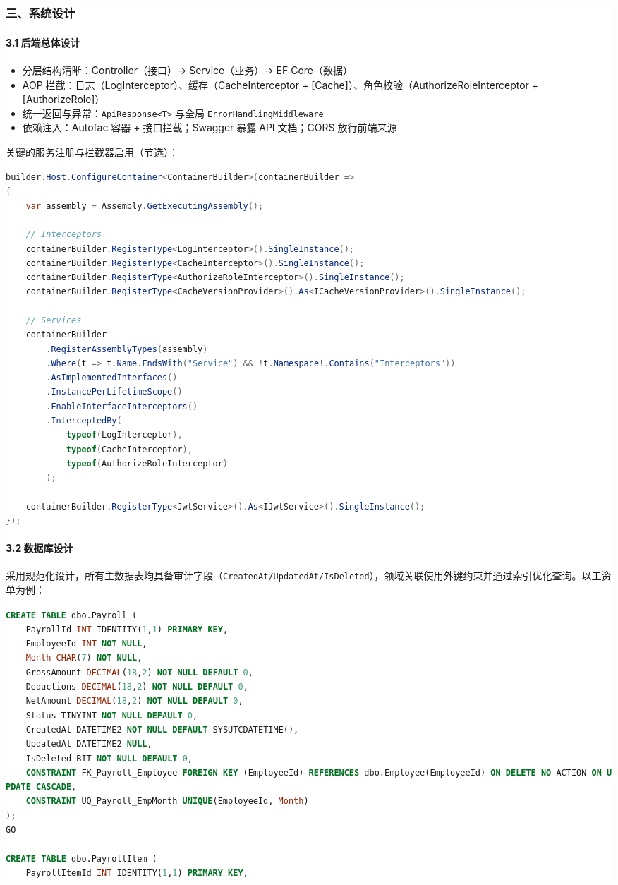 
### 三、系统设计

#### 3.1 后端总体设计

- 分层结构清晰：Controller（接口）→ Service（业务）→ EF Core（数据）
- AOP 拦截：日志（LogInterceptor）、缓存（CacheInterceptor + [Cache]）、角色校验（AuthorizeRoleInterceptor + [AuthorizeRole]）
- 统一返回与异常：`ApiResponse<T>` 与全局 `ErrorHandlingMiddleware`
- 依赖注入：Autofac 容器 + 接口拦截；Swagger 暴露 API 文档；CORS 放行前端来源

关键的服务注册与拦截器启用（节选）：

```109:133:PayrollApi/Program.cs
builder.Host.ConfigureContainer<ContainerBuilder>(containerBuilder =>
{
	var assembly = Assembly.GetExecutingAssembly();

	// Interceptors
	containerBuilder.RegisterType<LogInterceptor>().SingleInstance();
	containerBuilder.RegisterType<CacheInterceptor>().SingleInstance();
	containerBuilder.RegisterType<AuthorizeRoleInterceptor>().SingleInstance();
	containerBuilder.RegisterType<CacheVersionProvider>().As<ICacheVersionProvider>().SingleInstance();

	// Services
	containerBuilder
		.RegisterAssemblyTypes(assembly)
		.Where(t => t.Name.EndsWith("Service") && !t.Namespace!.Contains("Interceptors"))
		.AsImplementedInterfaces()
		.InstancePerLifetimeScope()
		.EnableInterfaceInterceptors()
		.InterceptedBy(
			typeof(LogInterceptor),
			typeof(CacheInterceptor),
			typeof(AuthorizeRoleInterceptor)
		);

	containerBuilder.RegisterType<JwtService>().As<IJwtService>().SingleInstance();
});
```

#### 3.2 数据库设计

采用规范化设计，所有主数据表均具备审计字段（`CreatedAt/UpdatedAt/IsDeleted`），领域关联使用外键约束并通过索引优化查询。以工资单为例：

```111:139:PayrollApi/SQL/schema.sql
CREATE TABLE dbo.Payroll (
    PayrollId INT IDENTITY(1,1) PRIMARY KEY,
    EmployeeId INT NOT NULL,
    Month CHAR(7) NOT NULL,
    GrossAmount DECIMAL(18,2) NOT NULL DEFAULT 0,
    Deductions DECIMAL(18,2) NOT NULL DEFAULT 0,
    NetAmount DECIMAL(18,2) NOT NULL DEFAULT 0,
    Status TINYINT NOT NULL DEFAULT 0,
    CreatedAt DATETIME2 NOT NULL DEFAULT SYSUTCDATETIME(),
    UpdatedAt DATETIME2 NULL,
    IsDeleted BIT NOT NULL DEFAULT 0,
    CONSTRAINT FK_Payroll_Employee FOREIGN KEY (EmployeeId) REFERENCES dbo.Employee(EmployeeId) ON DELETE NO ACTION ON UPDATE CASCADE,
    CONSTRAINT UQ_Payroll_EmpMonth UNIQUE(EmployeeId, Month)
);
GO

CREATE TABLE dbo.PayrollItem (
    PayrollItemId INT IDENTITY(1,1) PRIMARY KEY,
```
